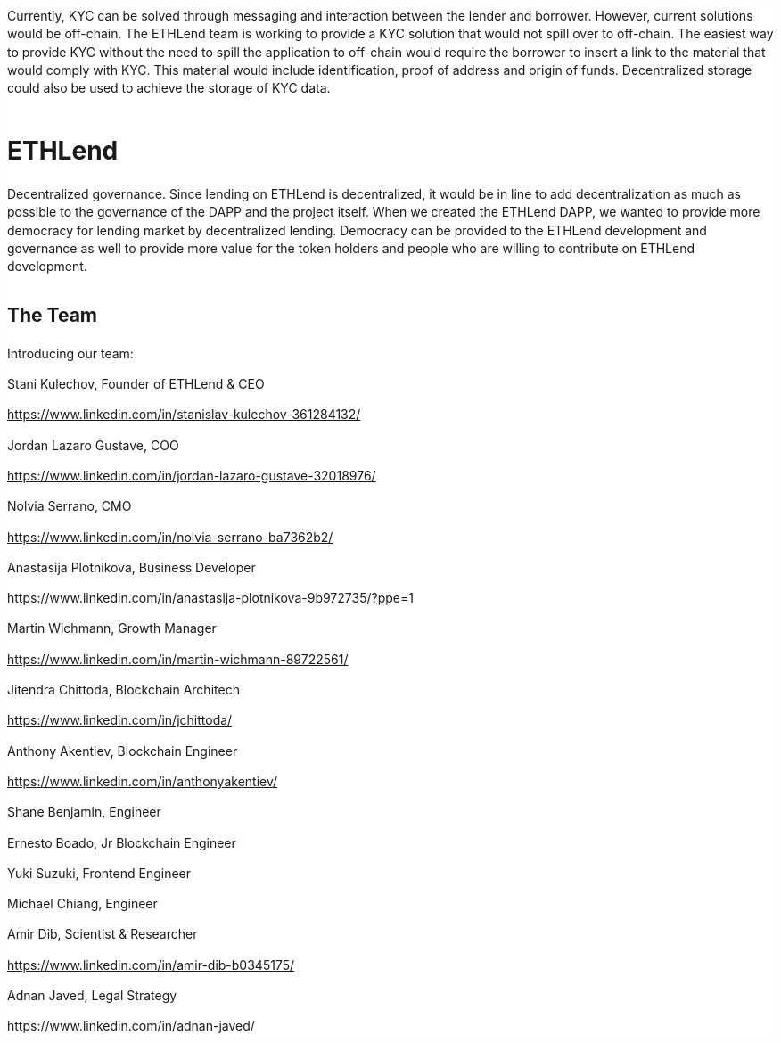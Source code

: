 <p>Currently, KYC can be solved through messaging and interaction between the lender and borrower. However, current solutions would be off-chain. The ETHLend team is working to provide a KYC solution that would not spill over to off-chain. The easiest way to provide KYC without the need to spill the application to off-chain would require the borrower to insert a link to the material that would comply with KYC. This material would include identification, proof of address and origin of funds. Decentralized storage could also be used to achieve the storage of KYC data.</p>

## <h1>ETHLend</h1>

<p>Decentralized governance. Since lending on ETHLend is decentralized, it would be in line to add decentralization as much as possible to the governance of the DAPP and the project itself. When we created the ETHLend DAPP, we wanted to provide more democracy for lending market by decentralized lending. Democracy can be provided to the ETHLend development and governance as well to provide more value for the token holders and people who are willing to contribute on ETHLend development.<p>

## <h2>The Team</h2>

<p>Introducing our team:</p>

<p>Stani Kulechov, Founder of ETHLend & CEO</p>

https://www.linkedin.com/in/stanislav-kulechov-361284132/

<p>Jordan Lazaro Gustave, COO</p>

https://www.linkedin.com/in/jordan-lazaro-gustave-32018976/

<p>Nolvia Serrano, CMO</p>

https://www.linkedin.com/in/nolvia-serrano-ba7362b2/

<p>Anastasija Plotnikova, Business Developer</p>

https://www.linkedin.com/in/anastasija-plotnikova-9b972735/?ppe=1

<p>Martin Wichmann, Growth Manager</p>

https://www.linkedin.com/in/martin-wichmann-89722561/

<p>Jitendra Chittoda, Blockchain Architech</p>

https://www.linkedin.com/in/jchittoda/

<p>Anthony Akentiev, Blockchain Engineer</p>

https://www.linkedin.com/in/anthonyakentiev/

<p>Shane Benjamin, Engineer</p>

<p>Ernesto Boado, Jr Blockchain Engineer</p>

<p>Yuki Suzuki, Frontend Engineer</p>

<p>Michael Chiang, Engineer</p>

<p>Amir Dib, Scientist & Researcher</p>

https://www.linkedin.com/in/amir-dib-b0345175/

<p>Adnan Javed, Legal Strategy</p>
https://www.linkedin.com/in/adnan-javed/

